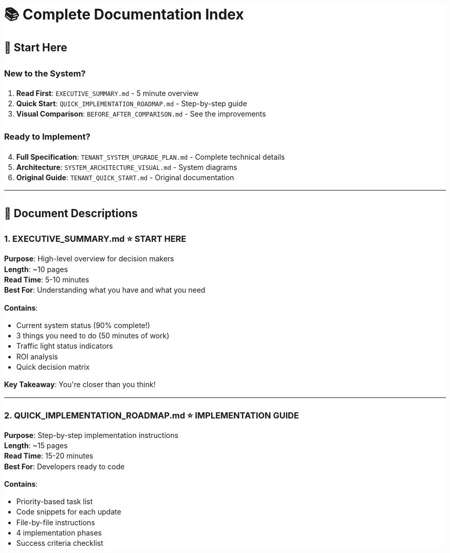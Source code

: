 # 📚 Complete Documentation Index

## 🎯 Start Here

### New to the System?
1. **Read First**: `EXECUTIVE_SUMMARY.md` - 5 minute overview
2. **Quick Start**: `QUICK_IMPLEMENTATION_ROADMAP.md` - Step-by-step guide
3. **Visual Comparison**: `BEFORE_AFTER_COMPARISON.md` - See the improvements

### Ready to Implement?
4. **Full Specification**: `TENANT_SYSTEM_UPGRADE_PLAN.md` - Complete technical details
5. **Architecture**: `SYSTEM_ARCHITECTURE_VISUAL.md` - System diagrams
6. **Original Guide**: `TENANT_QUICK_START.md` - Original documentation

---

## 📖 Document Descriptions

### 1. EXECUTIVE_SUMMARY.md ⭐ START HERE
**Purpose**: High-level overview for decision makers  
**Length**: ~10 pages  
**Read Time**: 5-10 minutes  
**Best For**: Understanding what you have and what you need

**Contains**:
- Current system status (90% complete!)
- 3 things you need to do (50 minutes of work)
- Traffic light status indicators
- ROI analysis
- Quick decision matrix

**Key Takeaway**: You're closer than you think!

---

### 2. QUICK_IMPLEMENTATION_ROADMAP.md ⭐ IMPLEMENTATION GUIDE
**Purpose**: Step-by-step implementation instructions  
**Length**: ~15 pages  
**Read Time**: 15-20 minutes  
**Best For**: Developers ready to code

**Contains**:
- Priority-based task list
- Code snippets for each update
- File-by-file instructions
- 4 implementation phases
- Success criteria checklist
